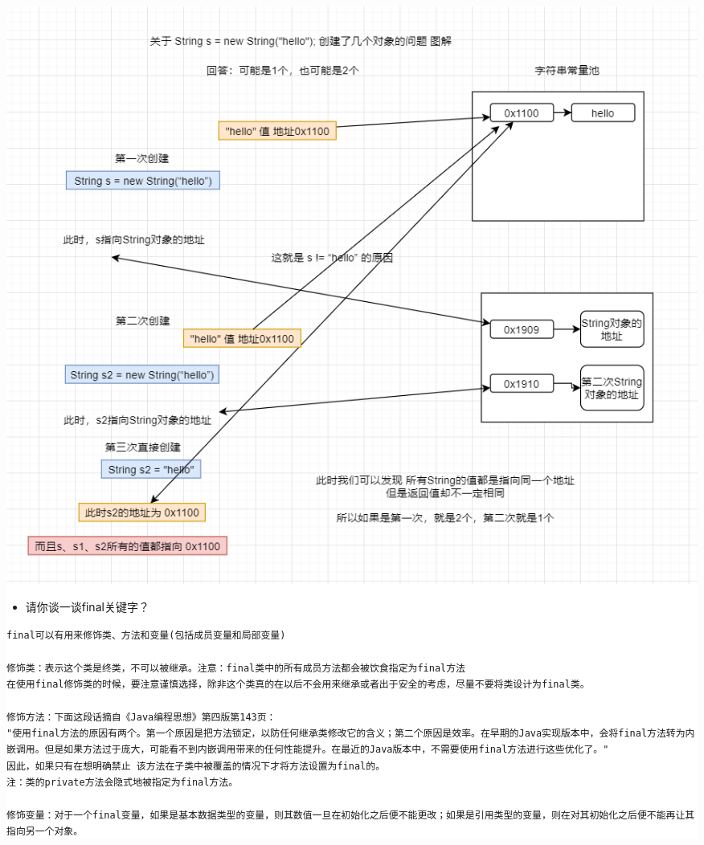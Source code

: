   ![99990231](images/99990231.png)

  - 请你谈一谈final关键字？

  ```markdown
  final可以有用来修饰类、方法和变量(包括成员变量和局部变量)
  
  修饰类：表示这个类是终类，不可以被继承。注意：final类中的所有成员方法都会被饮食指定为final方法
  在使用final修饰类的时候，要注意谨慎选择，除非这个类真的在以后不会用来继承或者出于安全的考虑，尽量不要将类设计为final类。
  
  修饰方法：下面这段话摘自《Java编程思想》第四版第143页：
  "使用final方法的原因有两个。第一个原因是把方法锁定，以防任何继承类修改它的含义；第二个原因是效率。在早期的Java实现版本中，会将final方法转为内嵌调用。但是如果方法过于庞大，可能看不到内嵌调用带来的任何性能提升。在最近的Java版本中，不需要使用final方法进行这些优化了。"
  因此，如果只有在想明确禁止 该方法在子类中被覆盖的情况下才将方法设置为final的。
  注：类的private方法会隐式地被指定为final方法。
  
  修饰变量：对于一个final变量，如果是基本数据类型的变量，则其数值一旦在初始化之后便不能更改；如果是引用类型的变量，则在对其初始化之后便不能再让其指向另一个对象。
  ```

